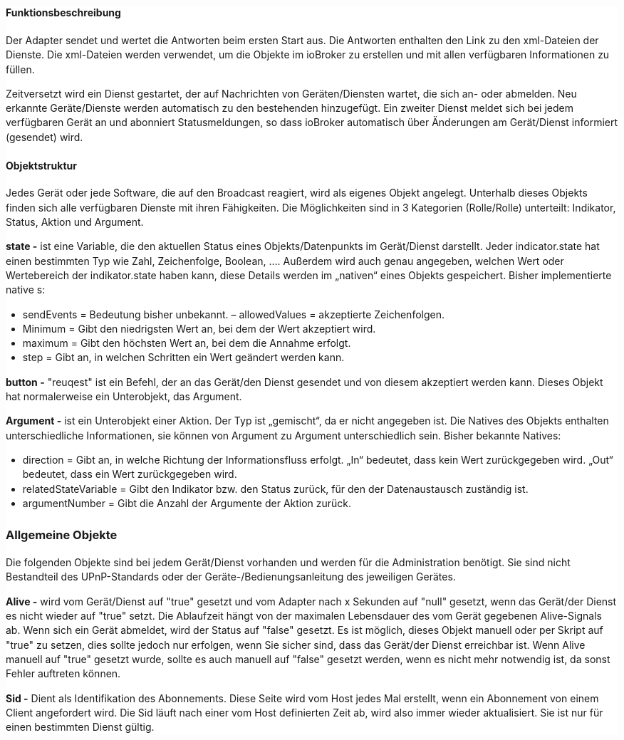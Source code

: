 #### Funktionsbeschreibung
Der Adapter sendet und wertet die Antworten beim ersten Start aus. Die Antworten enthalten den Link zu den xml-Dateien der Dienste. Die xml-Dateien werden verwendet, um die Objekte im ioBroker zu erstellen und mit allen verfügbaren Informationen zu füllen.

Zeitversetzt wird ein Dienst gestartet, der auf Nachrichten von Geräten/Diensten wartet, die sich an- oder abmelden. Neu erkannte Geräte/Dienste werden automatisch zu den bestehenden hinzugefügt. Ein zweiter Dienst meldet sich bei jedem verfügbaren Gerät an und abonniert Statusmeldungen, so dass ioBroker automatisch über Änderungen am Gerät/Dienst informiert (gesendet) wird.

#### Objektstruktur
Jedes Gerät oder jede Software, die auf den Broadcast reagiert, wird als eigenes Objekt angelegt. Unterhalb dieses Objekts finden sich alle verfügbaren Dienste mit ihren Fähigkeiten. Die Möglichkeiten sind in 3 Kategorien (Rolle/Rolle) unterteilt: Indikator, Status, Aktion und Argument.

**state -** ist eine Variable, die den aktuellen Status eines Objekts/Datenpunkts im Gerät/Dienst darstellt. Jeder indicator.state hat einen bestimmten Typ wie Zahl, Zeichenfolge, Boolean, …. Außerdem wird auch genau angegeben, welchen Wert oder Wertebereich der indikator.state haben kann, diese Details werden im „nativen“ eines Objekts gespeichert. Bisher implementierte native s:

- sendEvents = Bedeutung bisher unbekannt.
– allowedValues = akzeptierte Zeichenfolgen.
- Minimum = Gibt den niedrigsten Wert an, bei dem der Wert akzeptiert wird.
- maximum = Gibt den höchsten Wert an, bei dem die Annahme erfolgt.
- step = Gibt an, in welchen Schritten ein Wert geändert werden kann.

**button -** "reuqest" ist ein Befehl, der an das Gerät/den Dienst gesendet und von diesem akzeptiert werden kann. Dieses Objekt hat normalerweise ein Unterobjekt, das Argument.

**Argument -** ist ein Unterobjekt einer Aktion. Der Typ ist „gemischt“, da er nicht angegeben ist. Die Natives des Objekts enthalten unterschiedliche Informationen, sie können von Argument zu Argument unterschiedlich sein. Bisher bekannte Natives:

- direction = Gibt an, in welche Richtung der Informationsfluss erfolgt. „In“ bedeutet, dass kein Wert zurückgegeben wird. „Out“ bedeutet, dass ein Wert zurückgegeben wird.
- relatedStateVariable = Gibt den Indikator bzw. den Status zurück, für den der Datenaustausch zuständig ist.
- argumentNumber = Gibt die Anzahl der Argumente der Aktion zurück.

### Allgemeine Objekte
Die folgenden Objekte sind bei jedem Gerät/Dienst vorhanden und werden für die Administration benötigt. Sie sind nicht Bestandteil des UPnP-Standards oder der Geräte-/Bedienungsanleitung des jeweiligen Gerätes.

**Alive -** wird vom Gerät/Dienst auf "true" gesetzt und vom Adapter nach x Sekunden auf "null" gesetzt, wenn das Gerät/der Dienst es nicht wieder auf "true" setzt. Die Ablaufzeit hängt von der maximalen Lebensdauer des vom Gerät gegebenen Alive-Signals ab. Wenn sich ein Gerät abmeldet, wird der Status auf "false" gesetzt. Es ist möglich, dieses Objekt manuell oder per Skript auf "true" zu setzen, dies sollte jedoch nur erfolgen, wenn Sie sicher sind, dass das Gerät/der Dienst erreichbar ist. Wenn Alive manuell auf "true" gesetzt wurde, sollte es auch manuell auf "false" gesetzt werden, wenn es nicht mehr notwendig ist, da sonst Fehler auftreten können.

**Sid -** Dient als Identifikation des Abonnements. Diese Seite wird vom Host jedes Mal erstellt, wenn ein Abonnement von einem Client angefordert wird. Die Sid läuft nach einer vom Host definierten Zeit ab, wird also immer wieder aktualisiert. Sie ist nur für einen bestimmten Dienst gültig.
